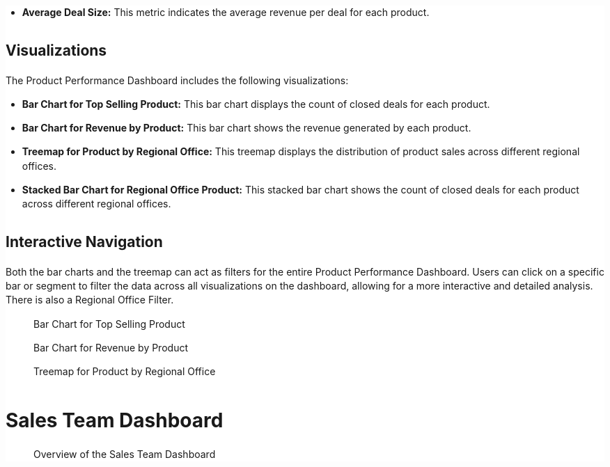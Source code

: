 -   **Average Deal Size:** This metric indicates the average revenue per
    deal for each product.

## Visualizations

The Product Performance Dashboard includes the following visualizations:

-   **Bar Chart for Top Selling Product:** This bar chart displays the
    count of closed deals for each product.

-   **Bar Chart for Revenue by Product:** This bar chart shows the
    revenue generated by each product.

-   **Treemap for Product by Regional Office:** This treemap displays
    the distribution of product sales across different regional offices.

-   **Stacked Bar Chart for Regional Office Product:** This stacked bar
    chart shows the count of closed deals for each product across
    different regional offices.

## Interactive Navigation

Both the bar charts and the treemap can act as filters for the entire
Product Performance Dashboard. Users can click on a specific bar or
segment to filter the data across all visualizations on the dashboard,
allowing for a more interactive and detailed analysis. There is also a
Regional Office Filter.

<figure id="fig:top_selling_product_bar_chart">
<span class="image placeholder"
data-original-image-src="resources/swappy-20240527_160008.png"
data-original-image-title="" width="80%"></span>
<figcaption>Bar Chart for Top Selling Product</figcaption>
</figure>

<figure id="fig:revenue_by_product_bar_chart">
<span class="image placeholder"
data-original-image-src="resources/swappy-20240527_160042.png"
data-original-image-title="" width="80%"></span>
<figcaption>Bar Chart for Revenue by Product</figcaption>
</figure>

<figure id="fig:product_by_regional_office_treemap">
<span class="image placeholder"
data-original-image-src="resources/swappy-20240527_160111.png"
data-original-image-title="" width="80%"></span>
<figcaption>Treemap for Product by Regional Office</figcaption>
</figure>

# Sales Team Dashboard

<figure id="fig:sales_team_dashboard_overview">
<span class="image placeholder"
data-original-image-src="resources/swappy-20240527_160845.png"
data-original-image-title="" width="80%"></span>
<figcaption>Overview of the Sales Team Dashboard</figcaption>
</figure>

